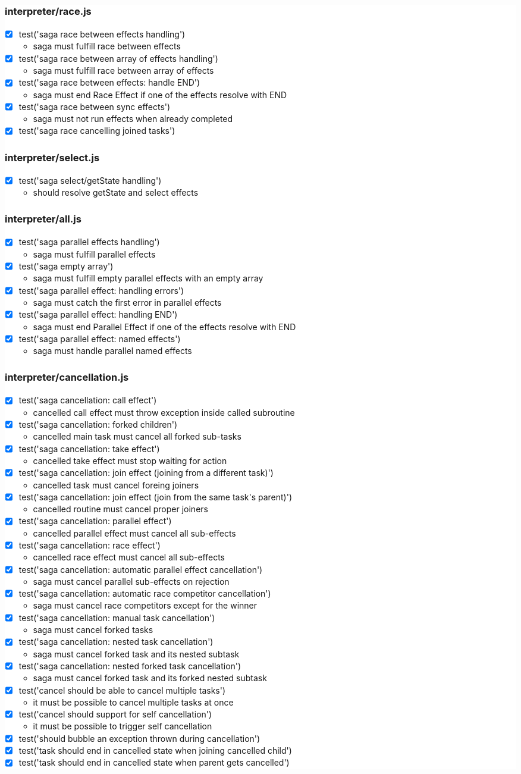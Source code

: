 ### interpreter/race.js
- [x] test('saga race between effects handling')
  * saga must fulfill race between effects
- [x] test('saga race between array of effects handling')
  * saga must fulfill race between array of effects
- [x] test('saga race between effects: handle END')
  * saga must end Race Effect if one of the effects resolve with END
- [x] test('saga race between sync effects')
  * saga must not run effects when already completed
- [x] test('saga race cancelling joined tasks')

### interpreter/select.js
- [x] test('saga select/getState handling')
  * should resolve getState and select effects

### interpreter/all.js
- [x] test('saga parallel effects handling')
  * saga must fulfill parallel effects
- [x] test('saga empty array')
  * saga must fulfill empty parallel effects with an empty array
- [x] test('saga parallel effect: handling errors')
  * saga must catch the first error in parallel effects
- [x] test('saga parallel effect: handling END')
  * saga must end Parallel Effect if one of the effects resolve with END
- [x] test('saga parallel effect: named effects')
  * saga must handle parallel named effects

### interpreter/cancellation.js
- [x] test('saga cancellation: call effect')
  * cancelled call effect must throw exception inside called subroutine
- [x] test('saga cancellation: forked children')
  * cancelled main task must cancel all forked sub-tasks
- [x] test('saga cancellation: take effect')
  * cancelled take effect must stop waiting for action
- [x] test('saga cancellation: join effect (joining from a different task)')
  * cancelled task must cancel foreing joiners
- [x] test('saga cancellation: join effect (join from the same task's parent)')
  * cancelled routine must cancel proper joiners
- [x] test('saga cancellation: parallel effect')
  * cancelled parallel effect must cancel all sub-effects
- [x] test('saga cancellation: race effect')
  * cancelled race effect must cancel all sub-effects
- [x] test('saga cancellation: automatic parallel effect cancellation')
  * saga must cancel parallel sub-effects on rejection
- [x] test('saga cancellation: automatic race competitor cancellation')
  * saga must cancel race competitors except for the winner
- [x] test('saga cancellation:  manual task cancellation')
  * saga must cancel forked tasks
- [x] test('saga cancellation: nested task cancellation')
  * saga must cancel forked task and its nested subtask
- [x] test('saga cancellation: nested forked task cancellation')
  * saga must cancel forked task and its forked nested subtask
- [x] test('cancel should be able to cancel multiple tasks')
  * it must be possible to cancel multiple tasks at once
- [x] test('cancel should support for self cancellation')
  * it must be possible to trigger self cancellation
- [x] test('should bubble an exception thrown during cancellation')
- [x] test('task should end in cancelled state when joining cancelled child')
- [x] test('task should end in cancelled state when parent gets cancelled')
